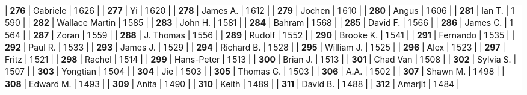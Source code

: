 | **276** | Gabriele              | 1 626                |
| **277** | Yi                    | 1 620                |
| **278** | James A.              | 1 612                |
| **279** | Jochen                | 1 610                |
| **280** | Angus                 | 1 606                |
| **281** | Ian T.                | 1 590                |
| **282** | Wallace Martin        | 1 585                |
| **283** | John H.               | 1 581                |
| **284** | Bahram                | 1 568                |
| **285** | David F.              | 1 566                |
| **286** | James C.              | 1 564                |
| **287** | Zoran                 | 1 559                |
| **288** | J. Thomas             | 1 556                |
| **289** | Rudolf                | 1 552                |
| **290** | Brooke K.             | 1 541                |
| **291** | Fernando              | 1 535                |
| **292** | Paul R.               | 1 533                |
| **293** | James J.              | 1 529                |
| **294** | Richard B.            | 1 528                |
| **295** | William J.            | 1 525                |
| **296** | Alex                  | 1 523                |
| **297** | Fritz                 | 1 521                |
| **298** | Rachel                | 1 514                |
| **299** | Hans-Peter            | 1 513                |
| **300** | Brian J.              | 1 513                |
| **301** | Chad Van              | 1 508                |
| **302** | Sylvia S.             | 1 507                |
| **303** | Yongtian              | 1 504                |
| **304** | Jie                   | 1 503                |
| **305** | Thomas G.             | 1 503                |
| **306** | A.A.                  | 1 502                |
| **307** | Shawn M.              | 1 498                |
| **308** | Edward M.             | 1 493                |
| **309** | Anita                 | 1 490                |
| **310** | Keith                 | 1 489                |
| **311** | David B.              | 1 488                |
| **312** | Amarjit               | 1 484                |